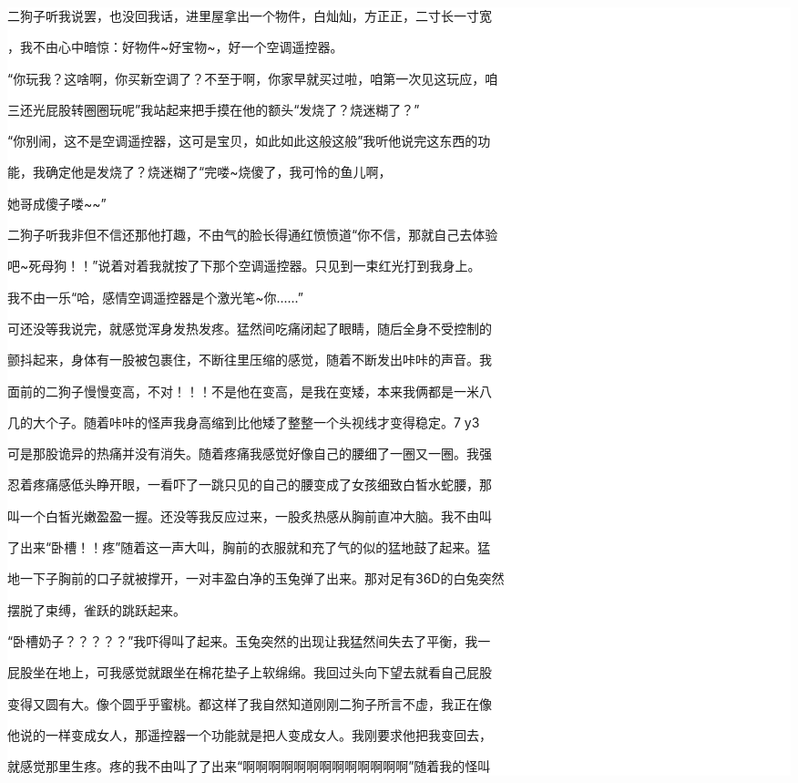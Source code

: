

二狗子听我说罢，也没回我话，进里屋拿出一个物件，白灿灿，方正正，二寸长一寸宽

，我不由心中暗惊：好物件~好宝物~，好一个空调遥控器。



“你玩我？这啥啊，你买新空调了？不至于啊，你家早就买过啦，咱第一次见这玩应，咱

三还光屁股转圈圈玩呢”我站起来把手摸在他的额头“发烧了？烧迷糊了？”





“你别闹，这不是空调遥控器，这可是宝贝，如此如此这般这般”我听他说完这东西的功

能，我确定他是发烧了？烧迷糊了“完喽~烧傻了，我可怜的鱼儿啊，

她哥成傻子喽~~”





二狗子听我非但不信还那他打趣，不由气的脸长得通红愤愤道“你不信，那就自己去体验

吧~死母狗！！”说着对着我就按了下那个空调遥控器。只见到一束红光打到我身上。

我不由一乐“哈，感情空调遥控器是个激光笔~你......”



可还没等我说完，就感觉浑身发热发疼。猛然间吃痛闭起了眼睛，随后全身不受控制的

颤抖起来，身体有一股被包裹住，不断往里压缩的感觉，随着不断发出咔咔的声音。我

面前的二狗子慢慢变高，不对！！！不是他在变高，是我在变矮，本来我俩都是一米八

几的大个子。随着咔咔的怪声我身高缩到比他矮了整整一个头视线才变得稳定。7 y3





可是那股诡异的热痛并没有消失。随着疼痛我感觉好像自己的腰细了一圈又一圈。我强

忍着疼痛感低头睁开眼，一看吓了一跳只见的自己的腰变成了女孩细致白皙水蛇腰，那

叫一个白皙光嫩盈盈一握。还没等我反应过来，一股炙热感从胸前直冲大脑。我不由叫

了出来“卧槽！！疼”随着这一声大叫，胸前的衣服就和充了气的似的猛地鼓了起来。猛

地一下子胸前的口子就被撑开，一对丰盈白净的玉兔弹了出来。那对足有36D的白兔突然

摆脱了束缚，雀跃的跳跃起来。







“卧槽奶子？？？？？”我吓得叫了起来。玉兔突然的出现让我猛然间失去了平衡，我一

屁股坐在地上，可我感觉就跟坐在棉花垫子上软绵绵。我回过头向下望去就看自己屁股

变得又圆有大。像个圆乎乎蜜桃。都这样了我自然知道刚刚二狗子所言不虚，我正在像

他说的一样变成女人，那遥控器一个功能就是把人变成女人。我刚要求他把我变回去，

就感觉那里生疼。疼的我不由叫了了出来“啊啊啊啊啊啊啊啊啊啊啊啊啊”随着我的怪叫
